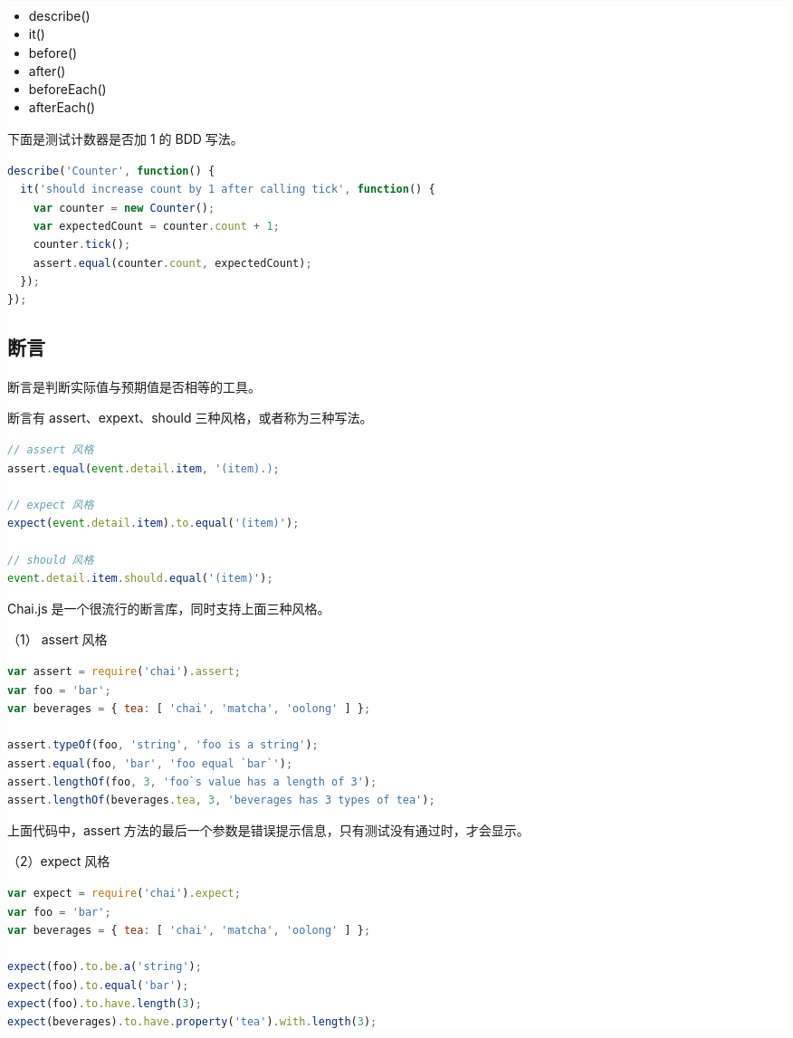 *   describe()
*   it()
*   before()
*   after()
*   beforeEach()
*   afterEach()

下面是测试计数器是否加 1 的 BDD 写法。

```js
describe('Counter', function() {
  it('should increase count by 1 after calling tick', function() {
    var counter = new Counter();
    var expectedCount = counter.count + 1;
    counter.tick();
    assert.equal(counter.count, expectedCount);
  });
});
```

## 断言

断言是判断实际值与预期值是否相等的工具。

断言有 assert、expext、should 三种风格，或者称为三种写法。

```js
// assert 风格
assert.equal(event.detail.item, '(item).);

// expect 风格
expect(event.detail.item).to.equal('(item)');

// should 风格
event.detail.item.should.equal('(item)');
```

Chai.js 是一个很流行的断言库，同时支持上面三种风格。

（1） assert 风格

```js
var assert = require('chai').assert;
var foo = 'bar';
var beverages = { tea: [ 'chai', 'matcha', 'oolong' ] };

assert.typeOf(foo, 'string', 'foo is a string');
assert.equal(foo, 'bar', 'foo equal `bar`');
assert.lengthOf(foo, 3, 'foo`s value has a length of 3');
assert.lengthOf(beverages.tea, 3, 'beverages has 3 types of tea');
```

上面代码中，assert 方法的最后一个参数是错误提示信息，只有测试没有通过时，才会显示。

（2）expect 风格

```js
var expect = require('chai').expect;
var foo = 'bar';
var beverages = { tea: [ 'chai', 'matcha', 'oolong' ] };

expect(foo).to.be.a('string');
expect(foo).to.equal('bar');
expect(foo).to.have.length(3);
expect(beverages).to.have.property('tea').with.length(3);
```
